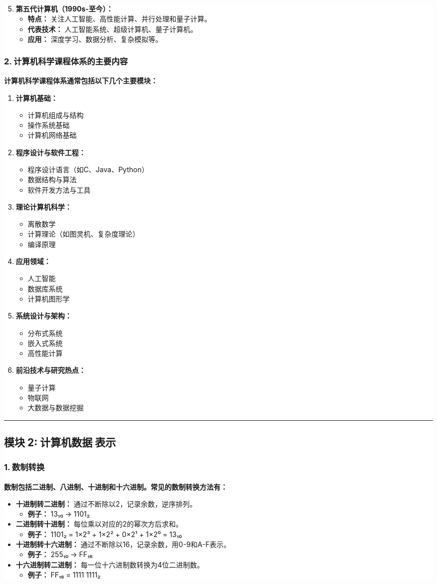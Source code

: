 5. **第五代计算机（1990s-至今）：**
   - **特点：** 关注人工智能、高性能计算、并行处理和量子计算。
   - **代表技术：** 人工智能系统、超级计算机、量子计算机。
   - **应用：** 深度学习、数据分析、复杂模拟等。

### 2. 计算机科学课程体系的主要内容

**计算机科学课程体系通常包括以下几个主要模块：**

1. **计算机基础：**
   - 计算机组成与结构
   - 操作系统基础
   - 计算机网络基础

2. **程序设计与软件工程：**
   - 程序设计语言（如C、Java、Python）
   - 数据结构与算法
   - 软件开发方法与工具

3. **理论计算机科学：**
   - 离散数学
   - 计算理论（如图灵机、复杂度理论）
   - 编译原理

4. **应用领域：**
   - 人工智能
   - 数据库系统
   - 计算机图形学

5. **系统设计与架构：**
   - 分布式系统
   - 嵌入式系统
   - 高性能计算

6. **前沿技术与研究热点：**
   - 量子计算
   - 物联网
   - 大数据与数据挖掘

---

## 模块 2: 计算机数据 表示

### 1. 数制转换

**数制包括二进制、八进制、十进制和十六进制。常见的数制转换方法有：**

- **十进制转二进制：** 通过不断除以2，记录余数，逆序排列。
  - **例子：** 13₁₀ → 1101₂
- **二进制转十进制：** 每位乘以对应的2的幂次方后求和。
  - **例子：** 1101₂ = 1×2³ + 1×2² + 0×2¹ + 1×2⁰ = 13₁₀
- **十进制转十六进制：** 通过不断除以16，记录余数，用0-9和A-F表示。
  - **例子：** 255₁₀ → FF₁₆
- **十六进制转二进制：** 每一位十六进制数转换为4位二进制数。
  - **例子：** FF₁₆ = 1111 1111₂
